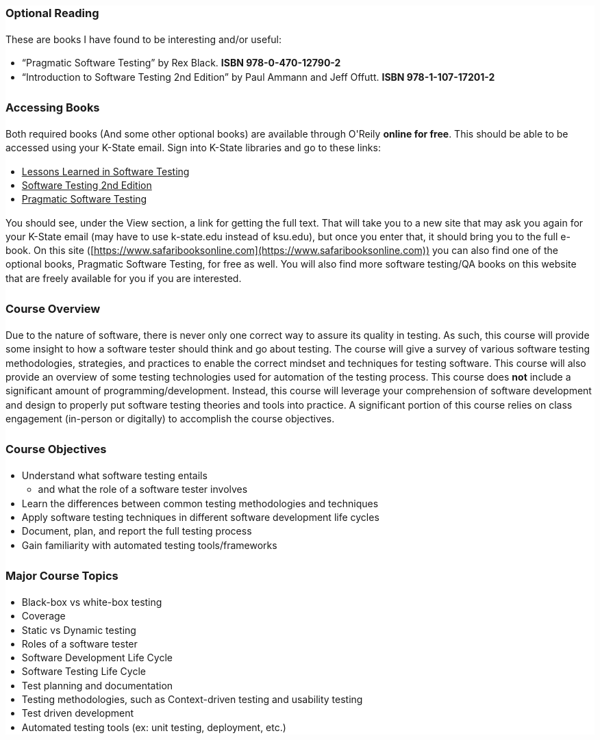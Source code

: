 ### Optional Reading

These are books I have found to be interesting and/or useful:

- “Pragmatic Software Testing” by Rex Black. **ISBN 978-0-470-12790-2** 
- “Introduction to Software Testing 2nd Edition” by Paul Ammann and Jeff Offutt. **ISBN 978-1-107-17201-2**

### Accessing Books

Both required books (And some other optional books) are available through O'Reily **online for free**. This should be able to be accessed using your K-State email. Sign into K-State libraries and go to these links:

- [Lessons Learned in Software Testing](https://k-state-primo.hosted.exlibrisgroup.com/primo-explore/fulldisplay?docid=01KSU_ALMA51308587580002401&context=U&vid=NewUI&lang=en_US)
- [Software Testing 2nd Edition ](https://k-state-primo.hosted.exlibrisgroup.com/primo-explore/fulldisplay?docid=01KSU_ALMA51308309030002401&context=U&vid=NewUI&lang=en_US) 
- [Pragmatic Software Testing](https://k-state-primo.hosted.exlibrisgroup.com/primo-explore/fulldisplay?docid=01KSU_ALMA51308548800002401&context=U&vid=NewUI&lang=en_US)

You should see, under the View section, a link for getting the full text. That will take you to a new site that may ask you again for your K-State email (may have to use k-state.edu instead of ksu.edu), but once you enter that, it should bring you to the full e-book. On this site ([https://www.safaribooksonline.com](https://www.safaribooksonline.com)) you can also find one of the optional books, Pragmatic Software Testing, for free as well.  You will also find more software testing/QA books on this website that are freely available for you if you are interested.

### Course Overview

Due to the nature of software, there is never only one correct way to assure its quality in testing.  As such, this course will provide some insight to how a software tester should think and go about testing. The course will give a survey of various software testing methodologies, strategies, and practices to enable the correct mindset and techniques for testing software. This course will also provide an overview of some testing technologies used for automation of the testing process. This course does **not** include a significant amount of programming/development.  Instead, this course will leverage your comprehension of software development and design to properly put software testing theories and tools into practice. A significant portion of this course relies on class engagement (in-person or digitally) to accomplish the course objectives.

### Course Objectives

- Understand what software testing entails 
    - and what the role of a software tester involves
- Learn the differences between common testing methodologies and techniques
- Apply software testing techniques in different software development life cycles
- Document, plan, and report the full testing process
- Gain familiarity with automated testing tools/frameworks

### Major Course Topics

- Black-box vs white-box testing
- Coverage
- Static vs Dynamic testing
- Roles of a software tester
- Software Development Life Cycle
- Software Testing Life Cycle
- Test planning and documentation
- Testing methodologies, such as Context-driven testing and usability testing
- Test driven development
- Automated testing tools (ex: unit testing, deployment, etc.) 
